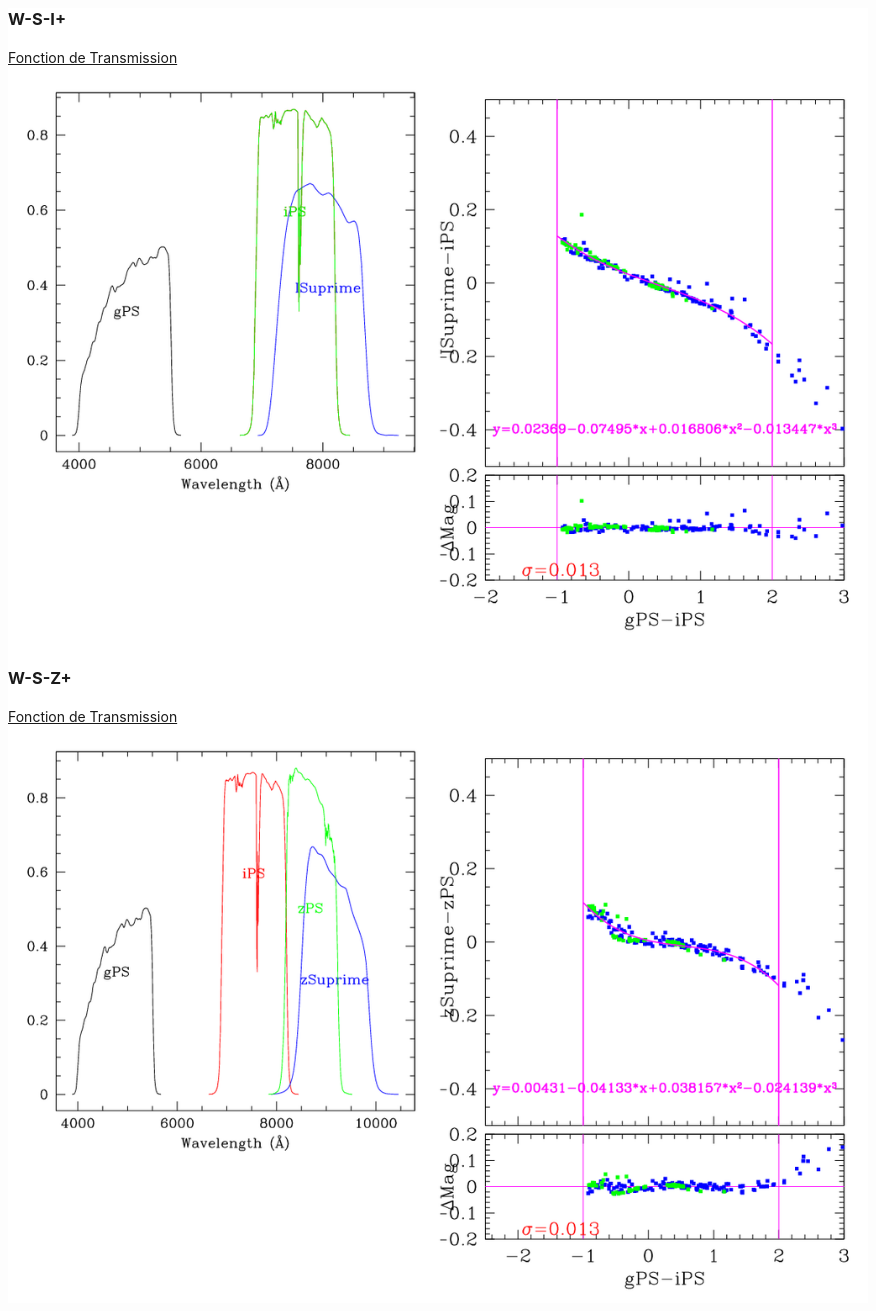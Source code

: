 <h3>W-S-I+</h3><a href="/static/files/scla/iSuprime.fil">Fonction de Transmission</a><img src="/static/images/scla/gPS.iPS.iSuprime.iPS.both.gif">
<h3>W-S-Z+</h3><a href="/static/files/scla/zSuprime.fil">Fonction de Transmission</a><img src="/static/images/scla/gPS.iPS.zSuprime.zPS.both.gif">
